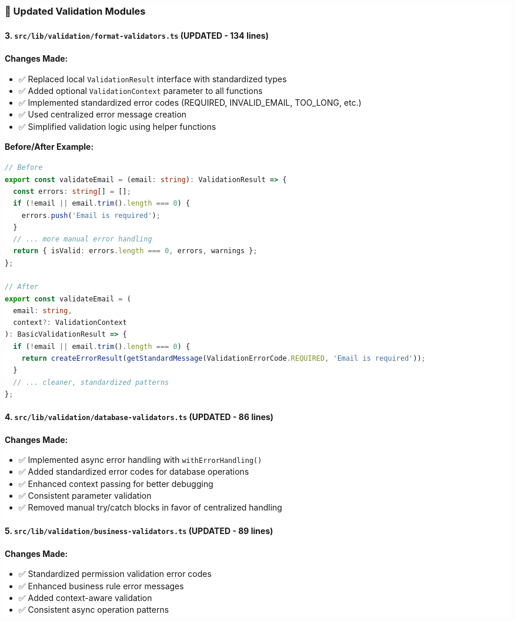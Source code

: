 ### 📁 Updated Validation Modules

#### 3. `src/lib/validation/format-validators.ts` (UPDATED - 134 lines)
**Changes Made:**
- ✅ Replaced local `ValidationResult` interface with standardized types
- ✅ Added optional `ValidationContext` parameter to all functions
- ✅ Implemented standardized error codes (REQUIRED, INVALID_EMAIL, TOO_LONG, etc.)
- ✅ Used centralized error message creation
- ✅ Simplified validation logic using helper functions

**Before/After Example:**
```typescript
// Before
export const validateEmail = (email: string): ValidationResult => {
  const errors: string[] = [];
  if (!email || email.trim().length === 0) {
    errors.push('Email is required');
  }
  // ... more manual error handling
  return { isValid: errors.length === 0, errors, warnings };
};

// After  
export const validateEmail = (
  email: string,
  context?: ValidationContext
): BasicValidationResult => {
  if (!email || email.trim().length === 0) {
    return createErrorResult(getStandardMessage(ValidationErrorCode.REQUIRED, 'Email is required'));
  }
  // ... cleaner, standardized patterns
};
```

#### 4. `src/lib/validation/database-validators.ts` (UPDATED - 86 lines)
**Changes Made:**
- ✅ Implemented async error handling with `withErrorHandling()`
- ✅ Added standardized error codes for database operations
- ✅ Enhanced context passing for better debugging
- ✅ Consistent parameter validation
- ✅ Removed manual try/catch blocks in favor of centralized handling

#### 5. `src/lib/validation/business-validators.ts` (UPDATED - 89 lines)
**Changes Made:**
- ✅ Standardized permission validation error codes
- ✅ Enhanced business rule error messages
- ✅ Added context-aware validation
- ✅ Consistent async operation patterns
